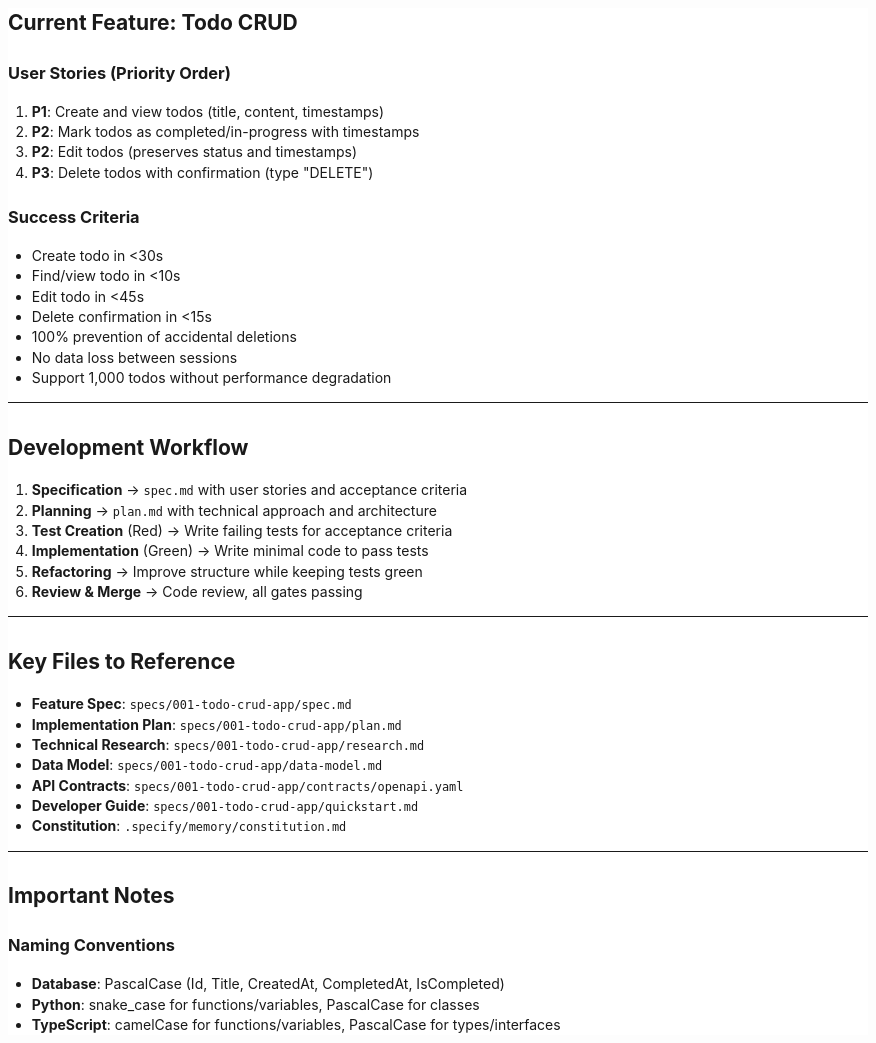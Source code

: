 
## Current Feature: Todo CRUD

### User Stories (Priority Order)

1. **P1**: Create and view todos (title, content, timestamps)
2. **P2**: Mark todos as completed/in-progress with timestamps
3. **P2**: Edit todos (preserves status and timestamps)
4. **P3**: Delete todos with confirmation (type "DELETE")

### Success Criteria

- Create todo in <30s
- Find/view todo in <10s
- Edit todo in <45s
- Delete confirmation in <15s
- 100% prevention of accidental deletions
- No data loss between sessions
- Support 1,000 todos without performance degradation

---

## Development Workflow

1. **Specification** → `spec.md` with user stories and acceptance criteria
2. **Planning** → `plan.md` with technical approach and architecture
3. **Test Creation** (Red) → Write failing tests for acceptance criteria
4. **Implementation** (Green) → Write minimal code to pass tests
5. **Refactoring** → Improve structure while keeping tests green
6. **Review & Merge** → Code review, all gates passing

---

## Key Files to Reference

- **Feature Spec**: `specs/001-todo-crud-app/spec.md`
- **Implementation Plan**: `specs/001-todo-crud-app/plan.md`
- **Technical Research**: `specs/001-todo-crud-app/research.md`
- **Data Model**: `specs/001-todo-crud-app/data-model.md`
- **API Contracts**: `specs/001-todo-crud-app/contracts/openapi.yaml`
- **Developer Guide**: `specs/001-todo-crud-app/quickstart.md`
- **Constitution**: `.specify/memory/constitution.md`

---

## Important Notes

### Naming Conventions

- **Database**: PascalCase (Id, Title, CreatedAt, CompletedAt, IsCompleted)
- **Python**: snake_case for functions/variables, PascalCase for classes
- **TypeScript**: camelCase for functions/variables, PascalCase for types/interfaces
